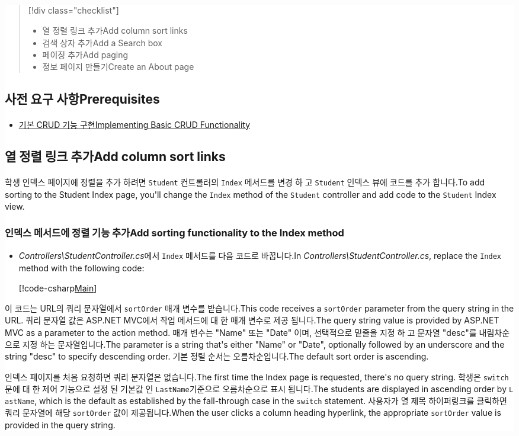 > [!div class="checklist"]
> * <span data-ttu-id="f6b1a-113">열 정렬 링크 추가</span><span class="sxs-lookup"><span data-stu-id="f6b1a-113">Add column sort links</span></span>
> * <span data-ttu-id="f6b1a-114">검색 상자 추가</span><span class="sxs-lookup"><span data-stu-id="f6b1a-114">Add a Search box</span></span>
> * <span data-ttu-id="f6b1a-115">페이징 추가</span><span class="sxs-lookup"><span data-stu-id="f6b1a-115">Add paging</span></span>
> * <span data-ttu-id="f6b1a-116">정보 페이지 만들기</span><span class="sxs-lookup"><span data-stu-id="f6b1a-116">Create an About page</span></span>

## <a name="prerequisites"></a><span data-ttu-id="f6b1a-117">사전 요구 사항</span><span class="sxs-lookup"><span data-stu-id="f6b1a-117">Prerequisites</span></span>

* [<span data-ttu-id="f6b1a-118">기본 CRUD 기능 구현</span><span class="sxs-lookup"><span data-stu-id="f6b1a-118">Implementing Basic CRUD Functionality</span></span>](implementing-basic-crud-functionality-with-the-entity-framework-in-asp-net-mvc-application.md)

## <a name="add-column-sort-links"></a><span data-ttu-id="f6b1a-119">열 정렬 링크 추가</span><span class="sxs-lookup"><span data-stu-id="f6b1a-119">Add column sort links</span></span>

<span data-ttu-id="f6b1a-120">학생 인덱스 페이지에 정렬을 추가 하려면 `Student` 컨트롤러의 `Index` 메서드를 변경 하 고 `Student` 인덱스 뷰에 코드를 추가 합니다.</span><span class="sxs-lookup"><span data-stu-id="f6b1a-120">To add sorting to the Student Index page, you'll change the `Index` method of the `Student` controller and add code to the `Student` Index view.</span></span>

### <a name="add-sorting-functionality-to-the-index-method"></a><span data-ttu-id="f6b1a-121">인덱스 메서드에 정렬 기능 추가</span><span class="sxs-lookup"><span data-stu-id="f6b1a-121">Add sorting functionality to the Index method</span></span>

- <span data-ttu-id="f6b1a-122">*Controllers\StudentController.cs*에서 `Index` 메서드를 다음 코드로 바꿉니다.</span><span class="sxs-lookup"><span data-stu-id="f6b1a-122">In *Controllers\StudentController.cs*, replace the `Index` method with the following code:</span></span>

   [!code-csharp[Main](sorting-filtering-and-paging-with-the-entity-framework-in-an-asp-net-mvc-application/samples/sample1.cs)]

<span data-ttu-id="f6b1a-123">이 코드는 URL의 쿼리 문자열에서 `sortOrder` 매개 변수를 받습니다.</span><span class="sxs-lookup"><span data-stu-id="f6b1a-123">This code receives a `sortOrder` parameter from the query string in the URL.</span></span> <span data-ttu-id="f6b1a-124">쿼리 문자열 값은 ASP.NET MVC에서 작업 메서드에 대 한 매개 변수로 제공 됩니다.</span><span class="sxs-lookup"><span data-stu-id="f6b1a-124">The query string value is provided by ASP.NET MVC as a parameter to the action method.</span></span> <span data-ttu-id="f6b1a-125">매개 변수는 "Name" 또는 "Date" 이며, 선택적으로 밑줄을 지정 하 고 문자열 "desc"를 내림차순으로 지정 하는 문자열입니다.</span><span class="sxs-lookup"><span data-stu-id="f6b1a-125">The parameter is a string that's either "Name" or "Date", optionally followed by an underscore and the string "desc" to specify descending order.</span></span> <span data-ttu-id="f6b1a-126">기본 정렬 순서는 오름차순입니다.</span><span class="sxs-lookup"><span data-stu-id="f6b1a-126">The default sort order is ascending.</span></span>

<span data-ttu-id="f6b1a-127">인덱스 페이지를 처음 요청하면 쿼리 문자열은 없습니다.</span><span class="sxs-lookup"><span data-stu-id="f6b1a-127">The first time the Index page is requested, there's no query string.</span></span> <span data-ttu-id="f6b1a-128">학생은 `switch` 문에 대 한 제어 기능으로 설정 된 기본값 인 `LastName`기준으로 오름차순으로 표시 됩니다.</span><span class="sxs-lookup"><span data-stu-id="f6b1a-128">The students are displayed in ascending order by `LastName`, which is the default as established by the fall-through case in the `switch` statement.</span></span> <span data-ttu-id="f6b1a-129">사용자가 열 제목 하이퍼링크를 클릭하면 쿼리 문자열에 해당 `sortOrder` 값이 제공됩니다.</span><span class="sxs-lookup"><span data-stu-id="f6b1a-129">When the user clicks a column heading hyperlink, the appropriate `sortOrder` value is provided in the query string.</span></span>
